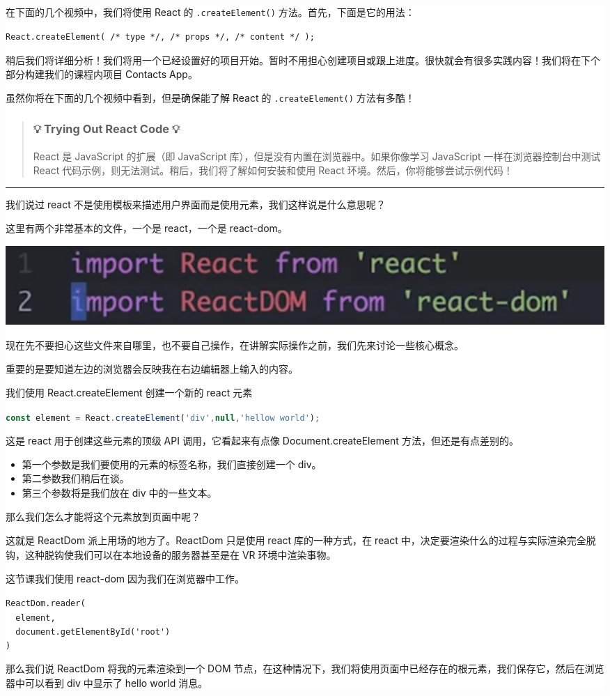 在下面的几个视频中，我们将使用 React 的 `.createElement()` 方法。首先，下面是它的用法：

```
React.createElement( /* type */, /* props */, /* content */ );
```

稍后我们将详细分析！我们将用一个已经设置好的项目开始。暂时不用担心创建项目或跟上进度。很快就会有很多实践内容！我们将在下个部分构建我们的课程内项目 Contacts App。

虽然你将在下面的几个视频中看到，但是确保能了解 React 的 `.createElement()` 方法有多酷！

> ### 💡 Trying Out React Code 💡
>
> React 是 JavaScript 的扩展（即 JavaScript 库），但是没有内置在浏览器中。如果你像学习 JavaScript 一样在浏览器控制台中测试 React 代码示例，则无法测试。稍后，我们将了解如何安装和使用 React 环境。然后，你将能够尝试示例代码！

---

我们说过 react 不是使用模板来描述用户界面而是使用元素，我们这样说是什么意思呢？

这里有两个非常基本的文件，一个是 react，一个是 react-dom。

![1525788876127](assets/1525788876127.png)

现在先不要担心这些文件来自哪里，也不要自己操作，在讲解实际操作之前，我们先来讨论一些核心概念。

重要的是要知道左边的浏览器会反映我在右边编辑器上输入的内容。

我们使用 React.createElement 创建一个新的 react 元素

```javascript
const element = React.createElement('div',null,'hellow world');
```

这是 react 用于创建这些元素的顶级 API 调用，它看起来有点像 Document.createElement 方法，但还是有点差别的。

- 第一个参数是我们要使用的元素的标签名称，我们直接创建一个 div。
- 第二参数我们稍后在谈。
- 第三个参数将是我们放在 div 中的一些文本。

那么我们怎么才能将这个元素放到页面中呢？

这就是 ReactDom 派上用场的地方了。ReactDom 只是使用 react 库的一种方式，在 react 中，决定要渲染什么的过程与实际渲染完全脱钩，这种脱钩使我们可以在本地设备的服务器甚至是在 VR 环境中渲染事物。

这节课我们使用 react-dom 因为我们在浏览器中工作。

```react
ReactDom.reader(
  element,
  document.getElementById('root')
)
```

那么我们说 ReactDom 将我的元素渲染到一个 DOM 节点，在这种情况下，我们将使用页面中已经存在的根元素，我们保存它，然后在浏览器中可以看到 div 中显示了 hello world 消息。
